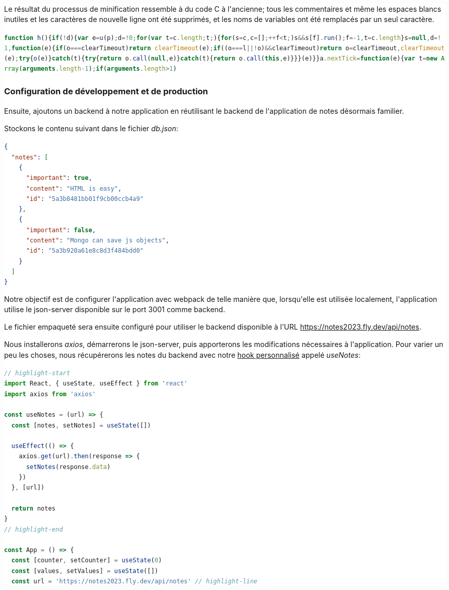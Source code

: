 Le résultat du processus de minification ressemble à du code C à l'ancienne; tous les commentaires et même les espaces blancs inutiles et les caractères de nouvelle ligne ont été supprimés, et les noms de variables ont été remplacés par un seul caractère.

```js
function h(){if(!d){var e=u(p);d=!0;for(var t=c.length;t;){for(s=c,c=[];++f<t;)s&&s[f].run();f=-1,t=c.length}s=null,d=!1,function(e){if(o===clearTimeout)return clearTimeout(e);if((o===l||!o)&&clearTimeout)return o=clearTimeout,clearTimeout(e);try{o(e)}catch(t){try{return o.call(null,e)}catch(t){return o.call(this,e)}}}(e)}}a.nextTick=function(e){var t=new Array(arguments.length-1);if(arguments.length>1)
```

### Configuration de développement et de production

Ensuite, ajoutons un backend à notre application en réutilisant le backend de l'application de notes désormais familier.

Stockons le contenu suivant dans le fichier <i>db.json</i>:

```json
{
  "notes": [
    {
      "important": true,
      "content": "HTML is easy",
      "id": "5a3b8481bb01f9cb00ccb4a9"
    },
    {
      "important": false,
      "content": "Mongo can save js objects",
      "id": "5a3b920a61e8c8d3f484bdd0"
    }
  ]
}
```

Notre objectif est de configurer l'application avec webpack de telle manière que, lorsqu'elle est utilisée localement, l'application utilise le json-server disponible sur le port 3001 comme backend.

Le fichier empaqueté sera ensuite configuré pour utiliser le backend disponible à l'URL <https://notes2023.fly.dev/api/notes>.

Nous installerons <i>axios</i>, démarrerons le json-server, puis apporterons les modifications nécessaires à l'application. Pour varier un peu les choses, nous récupérerons les notes du backend avec notre [hook personnalisé](/en/part7/custom_hooks) appelé _useNotes_:

```js
// highlight-start
import React, { useState, useEffect } from 'react'
import axios from 'axios'

const useNotes = (url) => {
  const [notes, setNotes] = useState([])

  useEffect(() => {
    axios.get(url).then(response => {
      setNotes(response.data)
    })
  }, [url])

  return notes
}
// highlight-end

const App = () => {
  const [counter, setCounter] = useState(0)
  const [values, setValues] = useState([])
  const url = 'https://notes2023.fly.dev/api/notes' // highlight-line
```